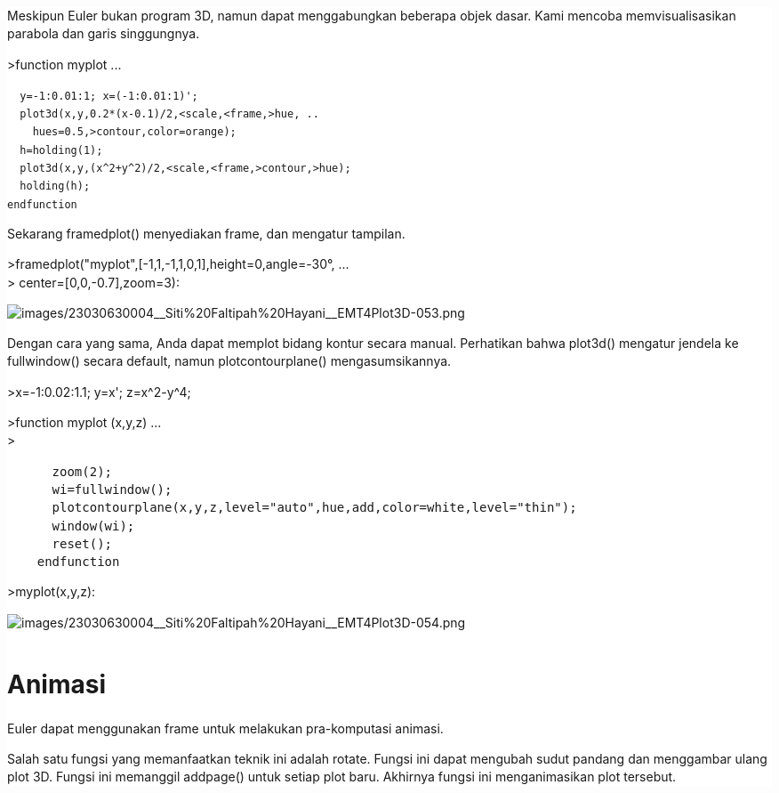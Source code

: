 
Meskipun Euler bukan program 3D, namun dapat menggabungkan beberapa
objek dasar. Kami mencoba memvisualisasikan parabola dan garis
singgungnya.


\>function myplot ...


      y=-1:0.01:1; x=(-1:0.01:1)';
      plot3d(x,y,0.2*(x-0.1)/2,<scale,<frame,>hue, ..
        hues=0.5,>contour,color=orange);
      h=holding(1);
      plot3d(x,y,(x^2+y^2)/2,<scale,<frame,>contour,>hue);
      holding(h);
    endfunction
</pre>
Sekarang framedplot() menyediakan frame, dan mengatur tampilan.


\>framedplot("myplot",[-1,1,-1,1,0,1],height=0,angle=-30°, ...  
\>     center=[0,0,-0.7],zoom=3):


![images/23030630004__Siti%20Faltipah%20Hayani__EMT4Plot3D-053.png](images/23030630004__Siti%20Faltipah%20Hayani__EMT4Plot3D-053.png)

Dengan cara yang sama, Anda dapat memplot bidang kontur secara manual.
Perhatikan bahwa plot3d() mengatur jendela ke fullwindow() secara
default, namun plotcontourplane() mengasumsikannya.


\>x=-1:0.02:1.1; y=x'; z=x^2-y^4;

\>function myplot (x,y,z) ...  
\>  
<pre class="udf">      zoom(2);
      wi=fullwindow();
      plotcontourplane(x,y,z,level="auto",<scale);
      plot3d(x,y,z,>hue,<scale,>add,color=white,level="thin");
      window(wi);
      reset();
    endfunction
</pre>
\>myplot(x,y,z):


![images/23030630004__Siti%20Faltipah%20Hayani__EMT4Plot3D-054.png](images/23030630004__Siti%20Faltipah%20Hayani__EMT4Plot3D-054.png)

# Animasi

Euler dapat menggunakan frame untuk melakukan pra-komputasi animasi.


Salah satu fungsi yang memanfaatkan teknik ini adalah rotate. Fungsi
ini dapat mengubah sudut pandang dan menggambar ulang plot 3D. Fungsi
ini memanggil addpage() untuk setiap plot baru. Akhirnya fungsi ini
menganimasikan plot tersebut.

